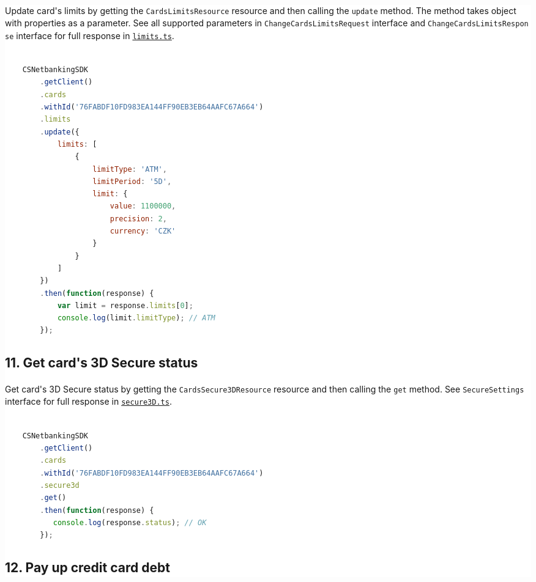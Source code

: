 Update card's limits by getting the `CardsLimitsResource` resource and then calling the `update` method. The method takes object with properties as a parameter. See all supported parameters in `ChangeCardsLimitsRequest` interface and `ChangeCardsLimitsResponse` interface for full response in [`limits.ts`](../lib/cards/limits.ts). 

```javascript

    CSNetbankingSDK
        .getClient()
        .cards
        .withId('76FABDF10FD983EA144FF90EB3EB64AAFC67A664')
        .limits
        .update({
            limits: [
                {
                    limitType: 'ATM',
                    limitPeriod: '5D',
                    limit: {
                        value: 1100000,
                        precision: 2,
                        currency: 'CZK'
                    }
                }
            ]
        })
        .then(function(response) {
            var limit = response.limits[0];
            console.log(limit.limitType); // ATM         
        });

```

## 11. Get card's 3D Secure status

Get card's 3D Secure status by getting the `CardsSecure3DResource` resource and then calling the `get` method. See `SecureSettings` interface for full response in [`secure3D.ts`](../lib/cards/secure3D.ts).  

```javascript

    CSNetbankingSDK
        .getClient()
        .cards
        .withId('76FABDF10FD983EA144FF90EB3EB64AAFC67A664')
        .secure3d
        .get()
        .then(function(response) {
           console.log(response.status); // OK 
        });

```

## 12. Pay up credit card debt
